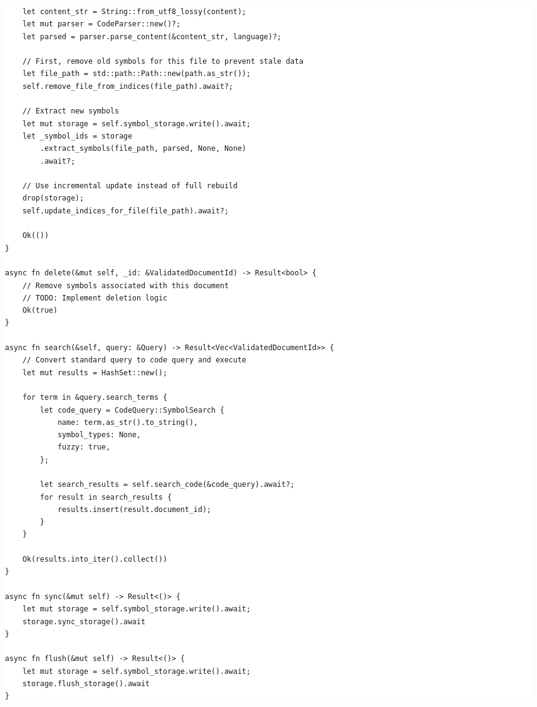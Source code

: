         let content_str = String::from_utf8_lossy(content);
        let mut parser = CodeParser::new()?;
        let parsed = parser.parse_content(&content_str, language)?;

        // First, remove old symbols for this file to prevent stale data
        let file_path = std::path::Path::new(path.as_str());
        self.remove_file_from_indices(file_path).await?;

        // Extract new symbols
        let mut storage = self.symbol_storage.write().await;
        let _symbol_ids = storage
            .extract_symbols(file_path, parsed, None, None)
            .await?;

        // Use incremental update instead of full rebuild
        drop(storage);
        self.update_indices_for_file(file_path).await?;

        Ok(())
    }

    async fn delete(&mut self, _id: &ValidatedDocumentId) -> Result<bool> {
        // Remove symbols associated with this document
        // TODO: Implement deletion logic
        Ok(true)
    }

    async fn search(&self, query: &Query) -> Result<Vec<ValidatedDocumentId>> {
        // Convert standard query to code query and execute
        let mut results = HashSet::new();

        for term in &query.search_terms {
            let code_query = CodeQuery::SymbolSearch {
                name: term.as_str().to_string(),
                symbol_types: None,
                fuzzy: true,
            };

            let search_results = self.search_code(&code_query).await?;
            for result in search_results {
                results.insert(result.document_id);
            }
        }

        Ok(results.into_iter().collect())
    }

    async fn sync(&mut self) -> Result<()> {
        let mut storage = self.symbol_storage.write().await;
        storage.sync_storage().await
    }

    async fn flush(&mut self) -> Result<()> {
        let mut storage = self.symbol_storage.write().await;
        storage.flush_storage().await
    }
